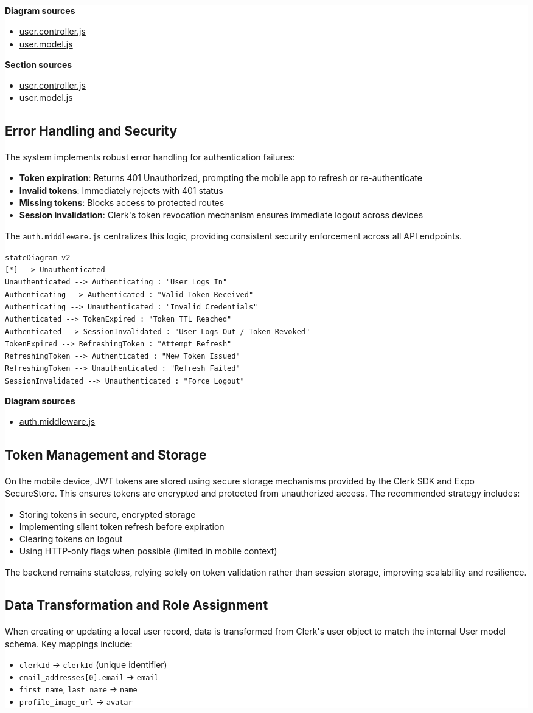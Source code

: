**Diagram sources**
- [user.controller.js](file://backend/src/controllers/user.controller.js#L1-L100)
- [user.model.js](file://backend/src/models/user.model.js#L1-L40)

**Section sources**
- [user.controller.js](file://backend/src/controllers/user.controller.js#L1-L100)
- [user.model.js](file://backend/src/models/user.model.js#L1-L40)

## Error Handling and Security
The system implements robust error handling for authentication failures:
- **Token expiration**: Returns 401 Unauthorized, prompting the mobile app to refresh or re-authenticate
- **Invalid tokens**: Immediately rejects with 401 status
- **Missing tokens**: Blocks access to protected routes
- **Session invalidation**: Clerk's token revocation mechanism ensures immediate logout across devices

The `auth.middleware.js` centralizes this logic, providing consistent security enforcement across all API endpoints.

```mermaid
stateDiagram-v2
[*] --> Unauthenticated
Unauthenticated --> Authenticating : "User Logs In"
Authenticating --> Authenticated : "Valid Token Received"
Authenticating --> Unauthenticated : "Invalid Credentials"
Authenticated --> TokenExpired : "Token TTL Reached"
Authenticated --> SessionInvalidated : "User Logs Out / Token Revoked"
TokenExpired --> RefreshingToken : "Attempt Refresh"
RefreshingToken --> Authenticated : "New Token Issued"
RefreshingToken --> Unauthenticated : "Refresh Failed"
SessionInvalidated --> Unauthenticated : "Force Logout"
```

**Diagram sources**
- [auth.middleware.js](file://backend/src/middleware/auth.middleware.js#L1-L50)

## Token Management and Storage
On the mobile device, JWT tokens are stored using secure storage mechanisms provided by the Clerk SDK and Expo SecureStore. This ensures tokens are encrypted and protected from unauthorized access. The recommended strategy includes:
- Storing tokens in secure, encrypted storage
- Implementing silent token refresh before expiration
- Clearing tokens on logout
- Using HTTP-only flags when possible (limited in mobile context)

The backend remains stateless, relying solely on token validation rather than session storage, improving scalability and resilience.

## Data Transformation and Role Assignment
When creating or updating a local user record, data is transformed from Clerk's user object to match the internal User model schema. Key mappings include:
- `clerkId` → `clerkId` (unique identifier)
- `email_addresses[0].email` → `email`
- `first_name`, `last_name` → `name`
- `profile_image_url` → `avatar`
